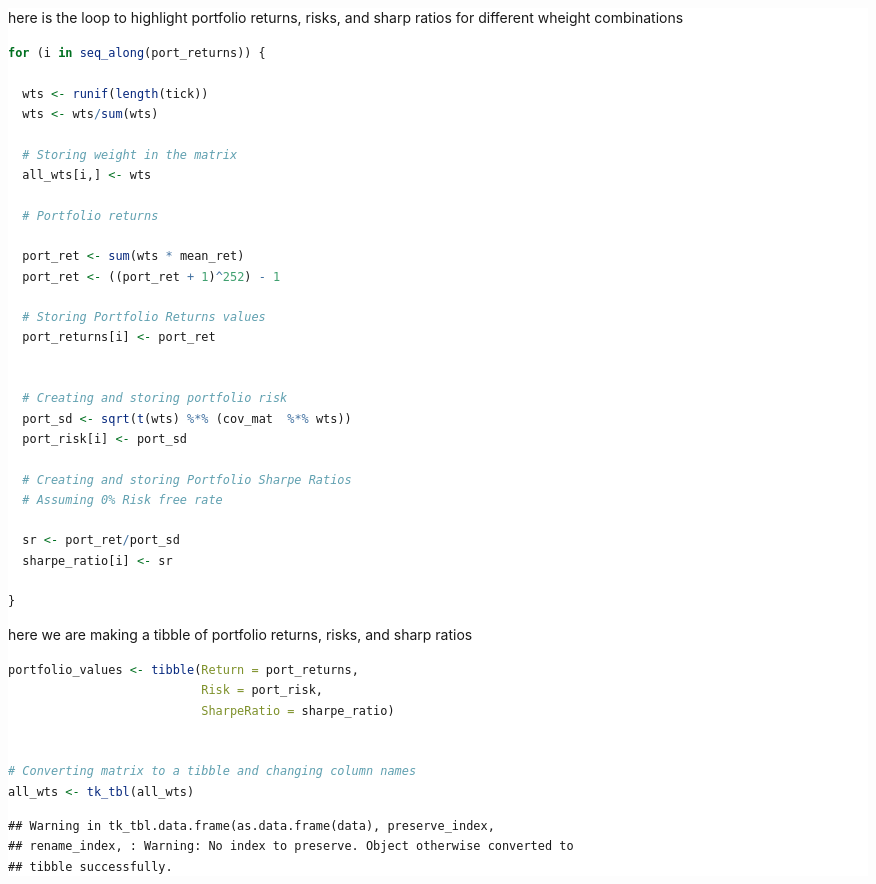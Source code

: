 
here is the loop to highlight portfolio returns, risks, and sharp ratios
for different wheight combinations


```r
for (i in seq_along(port_returns)) {
  
  wts <- runif(length(tick))
  wts <- wts/sum(wts)
  
  # Storing weight in the matrix
  all_wts[i,] <- wts
  
  # Portfolio returns
  
  port_ret <- sum(wts * mean_ret)
  port_ret <- ((port_ret + 1)^252) - 1
  
  # Storing Portfolio Returns values
  port_returns[i] <- port_ret
  
  
  # Creating and storing portfolio risk
  port_sd <- sqrt(t(wts) %*% (cov_mat  %*% wts))
  port_risk[i] <- port_sd
  
  # Creating and storing Portfolio Sharpe Ratios
  # Assuming 0% Risk free rate
  
  sr <- port_ret/port_sd
  sharpe_ratio[i] <- sr
  
}
```

here we are making a tibble of portfolio returns, risks, and sharp
ratios


```r
portfolio_values <- tibble(Return = port_returns,
                           Risk = port_risk,
                           SharpeRatio = sharpe_ratio)


# Converting matrix to a tibble and changing column names
all_wts <- tk_tbl(all_wts)
```

```
## Warning in tk_tbl.data.frame(as.data.frame(data), preserve_index,
## rename_index, : Warning: No index to preserve. Object otherwise converted to
## tibble successfully.
```
